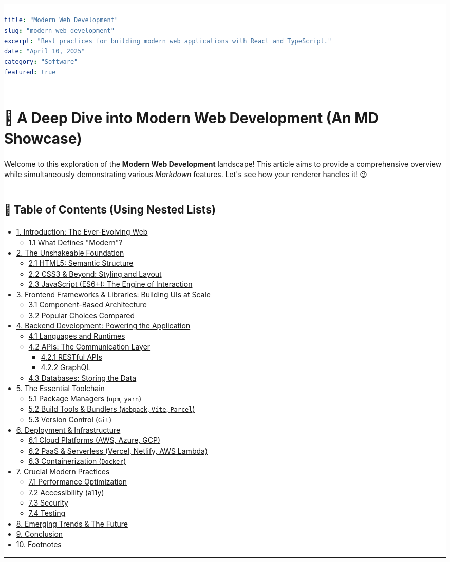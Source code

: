 ```yaml
---
title: "Modern Web Development"
slug: "modern-web-development"
excerpt: "Best practices for building modern web applications with React and TypeScript."
date: "April 10, 2025"
category: "Software"
featured: true
---
```


# 🚀 A Deep Dive into Modern Web Development (An MD Showcase)

Welcome to this exploration of the **Modern Web Development** landscape! This article aims to provide a comprehensive overview while simultaneously demonstrating various _Markdown_ features. Let's see how your renderer handles it! 😉

---

## 📜 Table of Contents (Using Nested Lists)

- [1. Introduction: The Ever-Evolving Web](#1-introduction-the-ever-evolving-web)
  - [1.1 What Defines "Modern"?](#11-what-defines-modern)
- [2. The Unshakeable Foundation](#2-the-unshakeable-foundation)
  - [2.1 HTML5: Semantic Structure](#21-html5-semantic-structure)
  - [2.2 CSS3 & Beyond: Styling and Layout](#22-css3--beyond-styling-and-layout)
  - [2.3 JavaScript (ES6+): The Engine of Interaction](#23-javascript-es6-the-engine-of-interaction)
- [3. Frontend Frameworks & Libraries: Building UIs at Scale](#3-frontend-frameworks--libraries-building-uis-at-scale)
  - [3.1 Component-Based Architecture](#31-component-based-architecture)
  - [3.2 Popular Choices Compared](#32-popular-choices-compared)
- [4. Backend Development: Powering the Application](#4-backend-development-powering-the-application)
  - [4.1 Languages and Runtimes](#41-languages-and-runtimes)
  - [4.2 APIs: The Communication Layer](#42-apis-the-communication-layer)
    - [4.2.1 RESTful APIs](#421-restful-apis)
    - [4.2.2 GraphQL](#422-graphql)
  - [4.3 Databases: Storing the Data](#43-databases-storing-the-data)
- [5. The Essential Toolchain](#5-the-essential-toolchain)
  - [5.1 Package Managers (`npm`, `yarn`)](#51-package-managers-npm-yarn)
  - [5.2 Build Tools & Bundlers (`Webpack`, `Vite`, `Parcel`)](#52-build-tools--bundlers-webpack-vite-parcel)
  - [5.3 Version Control (`Git`)](#53-version-control-git)
- [6. Deployment & Infrastructure](#6-deployment--infrastructure)
  - [6.1 Cloud Platforms (AWS, Azure, GCP)](#61-cloud-platforms-aws-azure-gcp)
  - [6.2 PaaS & Serverless (Vercel, Netlify, AWS Lambda)](#62-paas--serverless-vercel-netlify-aws-lambda)
  - [6.3 Containerization (`Docker`)](#63-containerization-docker)
- [7. Crucial Modern Practices](#7-crucial-modern-practices)
  - [7.1 Performance Optimization](#71-performance-optimization)
  - [7.2 Accessibility (a11y)](#72-accessibility-a11y)
  - [7.3 Security](#73-security)
  - [7.4 Testing](#74-testing)
- [8. Emerging Trends & The Future](#8-emerging-trends--the-future)
- [9. Conclusion](#9-conclusion)
- [10. Footnotes](#10-footnotes)

---